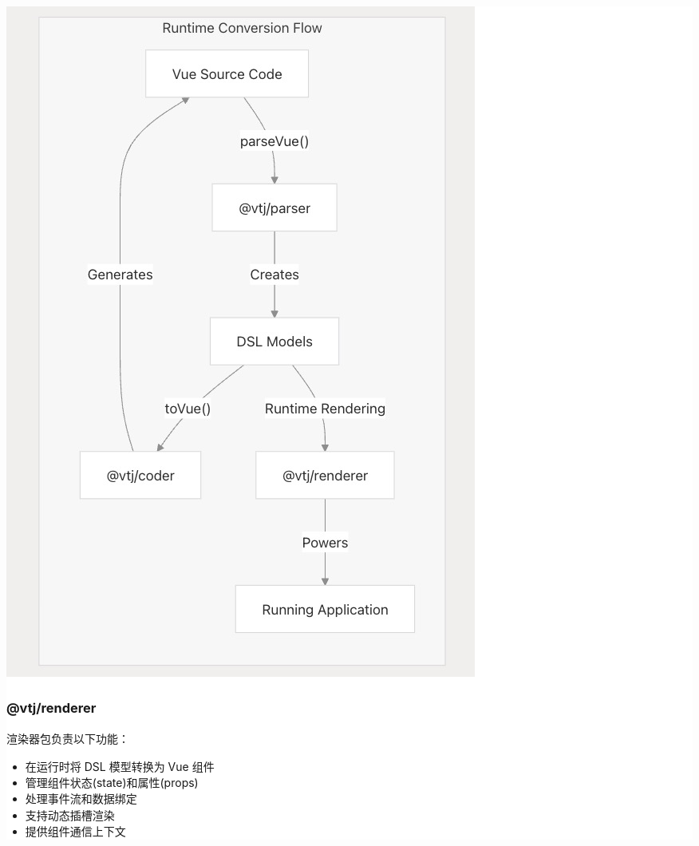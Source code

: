 ![](../svg/6/3.png)

### @vtj/renderer

渲染器包负责以下功能：

- 在运行时将 DSL 模型转换为 Vue 组件
- 管理组件状态(state)和属性(props)
- 处理事件流和数据绑定
- 支持动态插槽渲染
- 提供组件通信上下文
